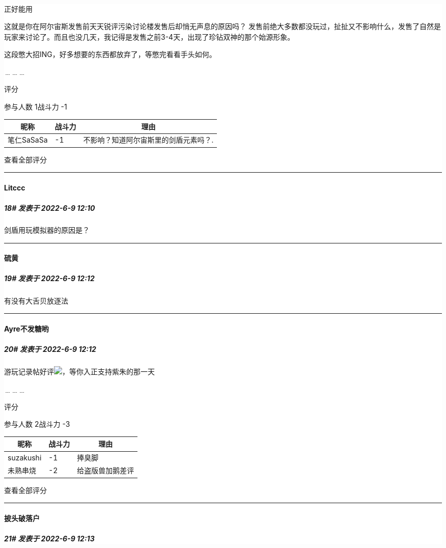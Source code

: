 正好能用

这就是你在阿尔宙斯发售前天天锐评污染讨论楼发售后却悄无声息的原因吗？</blockquote>
发售前绝大多数都没玩过，扯扯又不影响什么，发售了自然是玩家来讨论了。而且也没几天，我记得是发售之前3-4天，出现了珍钻双神的那个始源形象。

这段憋大招ING，好多想要的东西都放弃了，等憋完看看手头如何。

﹍﹍﹍

评分

 参与人数 1战斗力 -1

|昵称|战斗力|理由|
|----|---|---|
| 笔仁SaSaSa|-1|不影响？知道阿尔宙斯里的剑盾元素吗？.|

查看全部评分

*****

####  Litccc  
##### 18#       发表于 2022-6-9 12:10

剑盾用玩模拟器的原因是？

*****

####  硫黄  
##### 19#       发表于 2022-6-9 12:12

有没有大舌贝放逐法

*****

####  Ayre不发糖哟  
##### 20#       发表于 2022-6-9 12:12

游玩记录帖好评<img src="https://static.saraba1st.com/image/smiley/face2017/057.png" referrerpolicy="no-referrer">，等你入正支持紫朱的那一天

﹍﹍﹍

评分

 参与人数 2战斗力 -3

|昵称|战斗力|理由|
|----|---|---|
| suzakushi|-1|捧臭脚|
| 未熟串烧|-2|给盗版兽加鹅差评|

查看全部评分

*****

####  披头破落户  
##### 21#       发表于 2022-6-9 12:13
